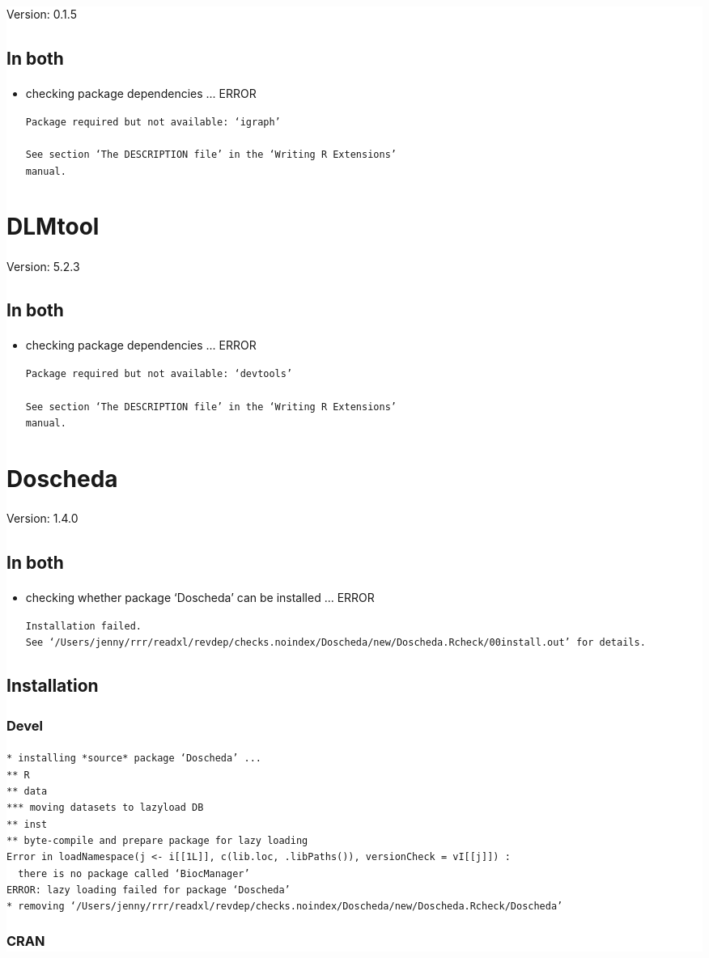 Version: 0.1.5

## In both

*   checking package dependencies ... ERROR
    ```
    Package required but not available: ‘igraph’
    
    See section ‘The DESCRIPTION file’ in the ‘Writing R Extensions’
    manual.
    ```

# DLMtool

Version: 5.2.3

## In both

*   checking package dependencies ... ERROR
    ```
    Package required but not available: ‘devtools’
    
    See section ‘The DESCRIPTION file’ in the ‘Writing R Extensions’
    manual.
    ```

# Doscheda

Version: 1.4.0

## In both

*   checking whether package ‘Doscheda’ can be installed ... ERROR
    ```
    Installation failed.
    See ‘/Users/jenny/rrr/readxl/revdep/checks.noindex/Doscheda/new/Doscheda.Rcheck/00install.out’ for details.
    ```

## Installation

### Devel

```
* installing *source* package ‘Doscheda’ ...
** R
** data
*** moving datasets to lazyload DB
** inst
** byte-compile and prepare package for lazy loading
Error in loadNamespace(j <- i[[1L]], c(lib.loc, .libPaths()), versionCheck = vI[[j]]) : 
  there is no package called ‘BiocManager’
ERROR: lazy loading failed for package ‘Doscheda’
* removing ‘/Users/jenny/rrr/readxl/revdep/checks.noindex/Doscheda/new/Doscheda.Rcheck/Doscheda’

```
### CRAN
